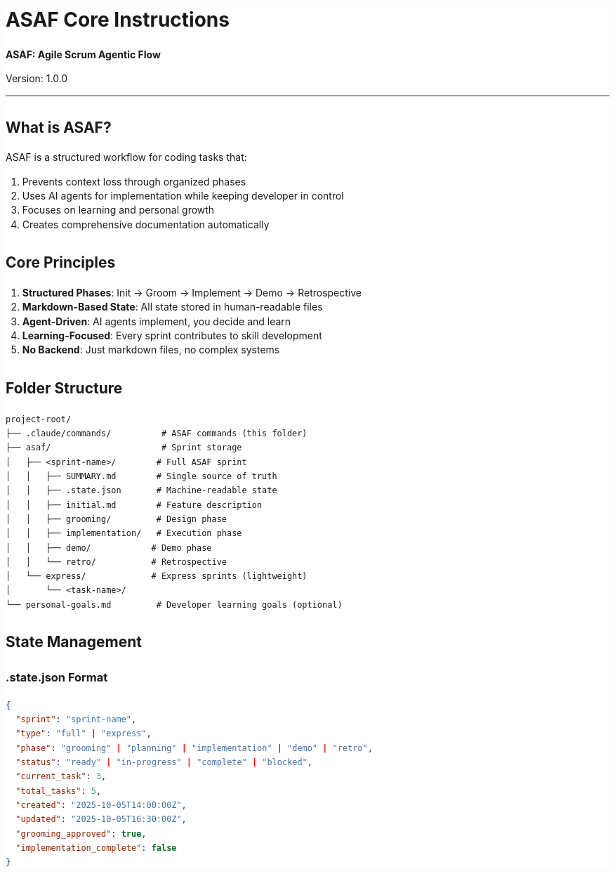 # ASAF Core Instructions

**ASAF: Agile Scrum Agentic Flow**

Version: 1.0.0

---

## What is ASAF?

ASAF is a structured workflow for coding tasks that:
1. Prevents context loss through organized phases
2. Uses AI agents for implementation while keeping developer in control
3. Focuses on learning and personal growth
4. Creates comprehensive documentation automatically

## Core Principles

1. **Structured Phases**: Init → Groom → Implement → Demo → Retrospective
2. **Markdown-Based State**: All state stored in human-readable files
3. **Agent-Driven**: AI agents implement, you decide and learn
4. **Learning-Focused**: Every sprint contributes to skill development
5. **No Backend**: Just markdown files, no complex systems

## Folder Structure

```
project-root/
├── .claude/commands/          # ASAF commands (this folder)
├── asaf/                      # Sprint storage
│   ├── <sprint-name>/        # Full ASAF sprint
│   │   ├── SUMMARY.md        # Single source of truth
│   │   ├── .state.json       # Machine-readable state
│   │   ├── initial.md        # Feature description
│   │   ├── grooming/         # Design phase
│   │   ├── implementation/   # Execution phase
│   │   ├── demo/            # Demo phase
│   │   └── retro/           # Retrospective
│   └── express/             # Express sprints (lightweight)
│       └── <task-name>/
└── personal-goals.md         # Developer learning goals (optional)
```

## State Management

### .state.json Format

```json
{
  "sprint": "sprint-name",
  "type": "full" | "express",
  "phase": "grooming" | "planning" | "implementation" | "demo" | "retro",
  "status": "ready" | "in-progress" | "complete" | "blocked",
  "current_task": 3,
  "total_tasks": 5,
  "created": "2025-10-05T14:00:00Z",
  "updated": "2025-10-05T16:30:00Z",
  "grooming_approved": true,
  "implementation_complete": false
}
```

